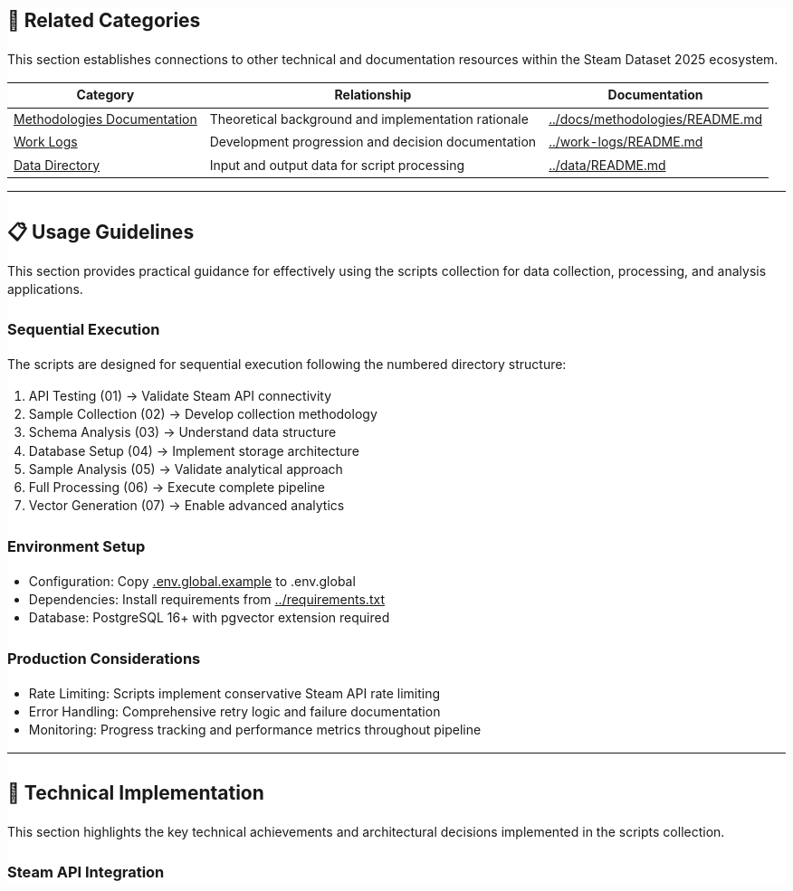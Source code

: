 
## 🔗 Related Categories

This section establishes connections to other technical and documentation resources within the Steam Dataset 2025 ecosystem.

| Category | Relationship | Documentation |
|--------------|------------------|-------------------|
| [Methodologies Documentation](../docs/methodologies/README.md) | Theoretical background and implementation rationale | [../docs/methodologies/README.md](../docs/methodologies/README.md) |
| [Work Logs](../work-logs/README.md) | Development progression and decision documentation | [../work-logs/README.md](../work-logs/README.md) |
| [Data Directory](../data/README.md) | Input and output data for script processing | [../data/README.md](../data/README.md) |

---

## 📋 Usage Guidelines

This section provides practical guidance for effectively using the scripts collection for data collection, processing, and analysis applications.

### Sequential Execution

The scripts are designed for sequential execution following the numbered directory structure:

1. API Testing (01) → Validate Steam API connectivity
2. Sample Collection (02) → Develop collection methodology  
3. Schema Analysis (03) → Understand data structure
4. Database Setup (04) → Implement storage architecture
5. Sample Analysis (05) → Validate analytical approach
6. Full Processing (06) → Execute complete pipeline
7. Vector Generation (07) → Enable advanced analytics

### Environment Setup

- Configuration: Copy [.env.global.example](.env.global.example) to .env.global
- Dependencies: Install requirements from [../requirements.txt](../requirements.txt)
- Database: PostgreSQL 16+ with pgvector extension required

### Production Considerations

- Rate Limiting: Scripts implement conservative Steam API rate limiting
- Error Handling: Comprehensive retry logic and failure documentation
- Monitoring: Progress tracking and performance metrics throughout pipeline

---

## 🎯 Technical Implementation

This section highlights the key technical achievements and architectural decisions implemented in the scripts collection.

### Steam API Integration
